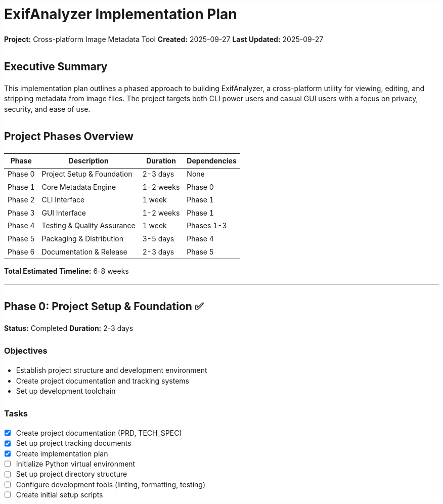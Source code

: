 # ExifAnalyzer Implementation Plan

**Project:** Cross-platform Image Metadata Tool
**Created:** 2025-09-27
**Last Updated:** 2025-09-27

## Executive Summary

This implementation plan outlines a phased approach to building ExifAnalyzer, a cross-platform utility for viewing, editing, and stripping metadata from image files. The project targets both CLI power users and casual GUI users with a focus on privacy, security, and ease of use.

## Project Phases Overview

| Phase | Description | Duration | Dependencies |
|-------|-------------|----------|--------------|
| Phase 0 | Project Setup & Foundation | 2-3 days | None |
| Phase 1 | Core Metadata Engine | 1-2 weeks | Phase 0 |
| Phase 2 | CLI Interface | 1 week | Phase 1 |
| Phase 3 | GUI Interface | 1-2 weeks | Phase 1 |
| Phase 4 | Testing & Quality Assurance | 1 week | Phases 1-3 |
| Phase 5 | Packaging & Distribution | 3-5 days | Phase 4 |
| Phase 6 | Documentation & Release | 2-3 days | Phase 5 |

**Total Estimated Timeline:** 6-8 weeks

---

## Phase 0: Project Setup & Foundation ✅

**Status:** Completed
**Duration:** 2-3 days

### Objectives
- Establish project structure and development environment
- Create project documentation and tracking systems
- Set up development toolchain

### Tasks
- [x] Create project documentation (PRD, TECH_SPEC)
- [x] Set up project tracking documents
- [x] Create implementation plan
- [ ] Initialize Python virtual environment
- [ ] Set up project directory structure
- [ ] Configure development tools (linting, formatting, testing)
- [ ] Create initial setup scripts
